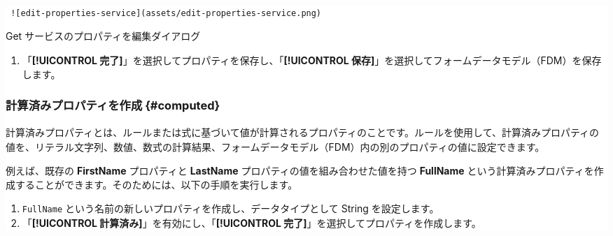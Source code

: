      ![edit-properties-service](assets/edit-properties-service.png)

   Get サービスのプロパティを編集ダイアログ

1. 「**[!UICONTROL 完了]**」を選択してプロパティを保存し、「**[!UICONTROL 保存]**」を選択してフォームデータモデル（FDM）を保存します。

### 計算済みプロパティを作成 {#computed}

計算済みプロパティとは、ルールまたは式に基づいて値が計算されるプロパティのことです。ルールを使用して、計算済みプロパティの値を、リテラル文字列、数値、数式の計算結果、フォームデータモデル（FDM）内の別のプロパティの値に設定できます。

例えば、既存の **FirstName** プロパティと **LastName** プロパティの値を組み合わせた値を持つ **FullName** という計算済みプロパティを作成することができます。そのためには、以下の手順を実行します。

1. `FullName` という名前の新しいプロパティを作成し、データタイプとして String を設定します。
1. 「**[!UICONTROL 計算済み]**」を有効にし、「**[!UICONTROL 完了]**」を選択してプロパティを作成します。
